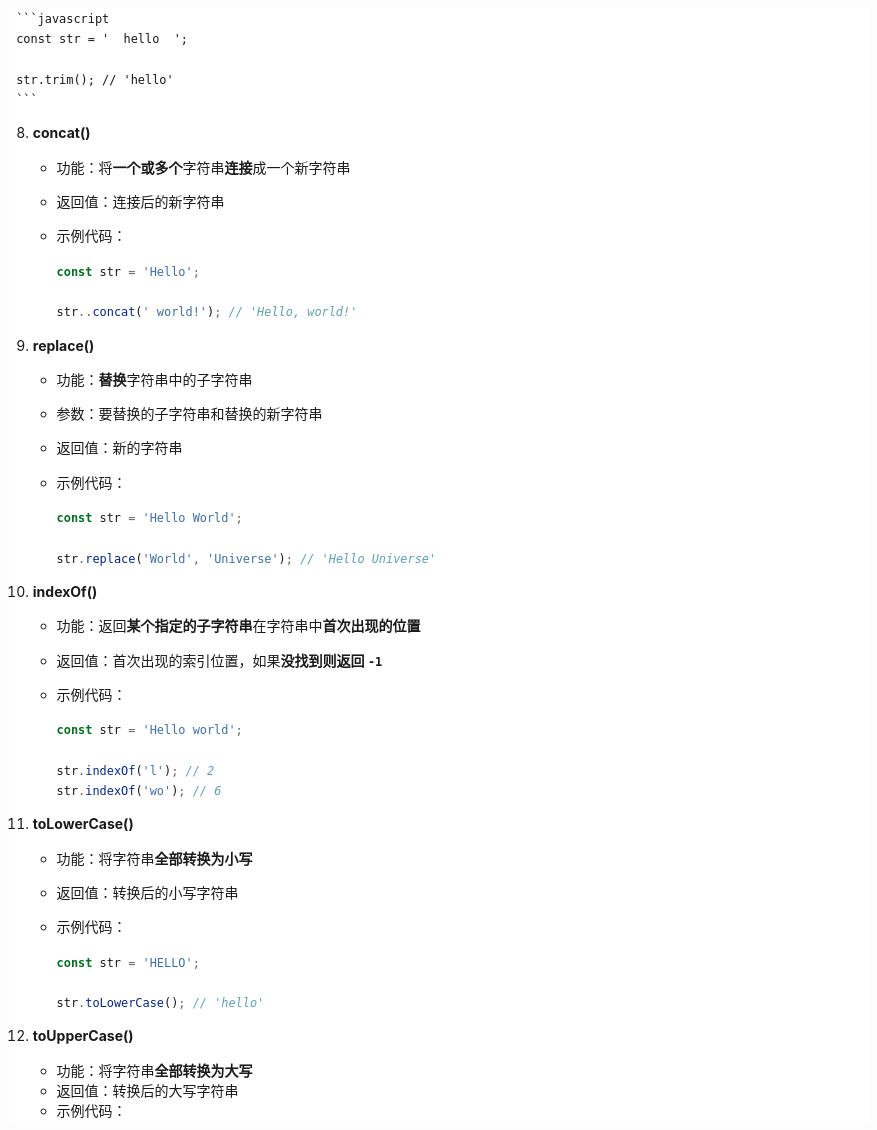      ```javascript
     const str = '  hello  ';

     str.trim(); // 'hello'
     ```

8. **concat()**

   - 功能：将**一个或多个**字符串**连接**成一个新字符串
   - 返回值：连接后的新字符串
   - 示例代码：

     ```javascript
     const str = 'Hello';

     str..concat(' world!'); // 'Hello, world!'
     ```

9. **replace()**

   - 功能：**替换**字符串中的子字符串
   - 参数：要替换的子字符串和替换的新字符串
   - 返回值：新的字符串
   - 示例代码：

     ```javascript
     const str = 'Hello World';

     str.replace('World', 'Universe'); // 'Hello Universe'
     ```

10. **indexOf()**

    - 功能：返回**某个指定的子字符串**在字符串中**首次出现的位置**
    - 返回值：首次出现的索引位置，如果**没找到则返回 `-1`**
    - 示例代码：

      ```javascript
      const str = 'Hello world';

      str.indexOf('l'); // 2
      str.indexOf('wo'); // 6
      ```

11. **toLowerCase()**

    - 功能：将字符串**全部转换为小写**
    - 返回值：转换后的小写字符串
    - 示例代码：

      ```javascript
      const str = 'HELLO';

      str.toLowerCase(); // 'hello'
      ```

12. **toUpperCase()**

    - 功能：将字符串**全部转换为大写**
    - 返回值：转换后的大写字符串
    - 示例代码：
